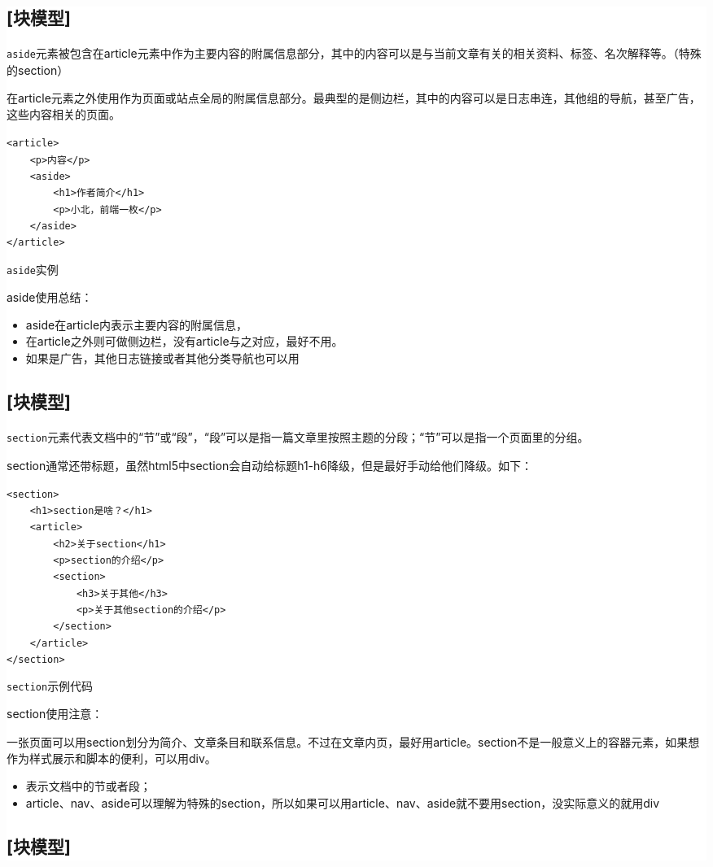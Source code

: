 ## <aside>[块模型]

`aside`元素被包含在article元素中作为主要内容的附属信息部分，其中的内容可以是与当前文章有关的相关资料、标签、名次解释等。（特殊的section）

在article元素之外使用作为页面或站点全局的附属信息部分。最典型的是侧边栏，其中的内容可以是日志串连，其他组的导航，甚至广告，这些内容相关的页面。

```
<article>
    <p>内容</p>
    <aside>
        <h1>作者简介</h1>
        <p>小北，前端一枚</p>
    </aside>
</article>

```

`aside`实例

aside使用总结：

- aside在article内表示主要内容的附属信息，
- 在article之外则可做侧边栏，没有article与之对应，最好不用。
- 如果是广告，其他日志链接或者其他分类导航也可以用

## <section>[块模型]

`section`元素代表文档中的“节”或“段”，“段”可以是指一篇文章里按照主题的分段；“节”可以是指一个页面里的分组。

section通常还带标题，虽然html5中section会自动给标题h1-h6降级，但是最好手动给他们降级。如下：

```
<section>
    <h1>section是啥？</h1>
    <article>
        <h2>关于section</h1>
        <p>section的介绍</p>
        <section>
            <h3>关于其他</h3>
            <p>关于其他section的介绍</p>
        </section>
    </article>
</section>
```

`section`示例代码

section使用注意：

一张页面可以用section划分为简介、文章条目和联系信息。不过在文章内页，最好用article。section不是一般意义上的容器元素，如果想作为样式展示和脚本的便利，可以用div。

- 表示文档中的节或者段；
- article、nav、aside可以理解为特殊的section，所以如果可以用article、nav、aside就不要用section，没实际意义的就用div

## <article>[块模型]
